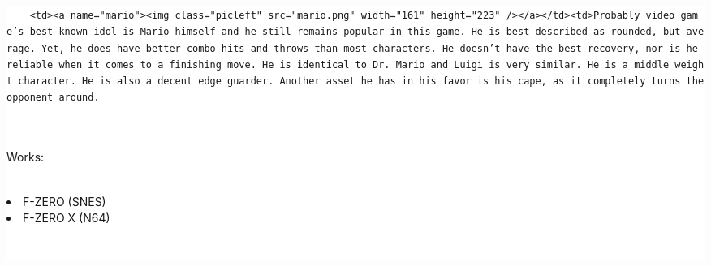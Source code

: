         <td><a name="mario"><img class="picleft" src="mario.png" width="161" height="223" /></a></td><td>Probably video game’s best known idol is Mario himself and he still remains popular in this game. He is best described as rounded, but average. Yet, he does have better combo hits and throws than most characters. He doesn’t have the best recovery, nor is he reliable when it comes to a finishing move. He is identical to Dr. Mario and Luigi is very similar. He is a middle weight character. He is also a decent edge guarder. Another asset he has in his favor is his cape, as it completely turns the opponent around.
<br /><br />
Works:
<br /><br />
<li>F-ZERO (SNES)</li>
<li>F-ZERO X (N64)</li>
</td></tr></table>
<br /><br />